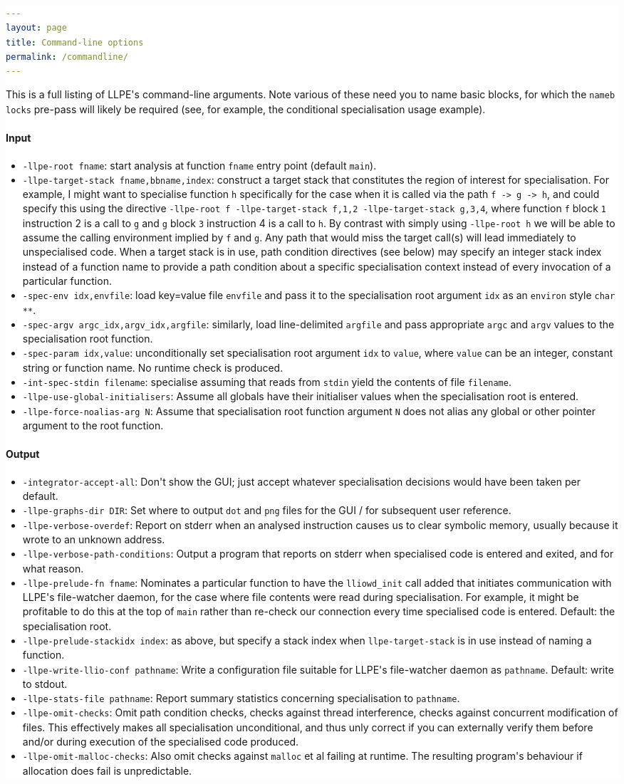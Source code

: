 ```yaml
---
layout: page
title: Command-line options
permalink: /commandline/
---
```


This is a full listing of LLPE's command-line arguments. Note various of these need you to name basic blocks, for which the `nameblocks` pre-pass will likely be required (see, for example, the conditional specialisation usage example).

#### Input

* `-llpe-root fname`: start analysis at function `fname` entry point (default `main`).
* `-llpe-target-stack fname,bbname,index`: construct a target stack that constitutes the region of interest for specialisation. For example, I might want to specialise function `h` specifically for the case when it is called via the path `f -> g -> h`, and could specify this using the directive `-llpe-root f -llpe-target-stack f,1,2 -llpe-target-stack g,3,4`, where function `f` block `1` instruction 2 is a call to `g` and `g` block `3` instruction 4 is a call to `h`. By contrast with simply using `-llpe-root h` we will be able to assume the calling environment implied by `f` and `g`. Any path that would miss the target call(s) will lead immediately to unspecialised code. When a target stack is in use, path condition directives (see below) may specify an integer stack index instead of a function name to provide a path condition about a specific specialisation context instead of every invocation of a particular function.
* `-spec-env idx,envfile`: load key=value file `envfile` and pass it to the specialisation root argument `idx` as an `environ` style `char**`.
* `-spec-argv argc_idx,argv_idx,argfile`: similarly, load line-delimited `argfile` and pass appropriate `argc` and `argv` values to the specialisation root function.
* `-spec-param idx,value`: unconditionally set specialisation root argument `idx` to `value`, where `value` can be an integer, constant string or function name. No runtime check is produced.
* `-int-spec-stdin filename`: specialise assuming that reads from `stdin` yield the contents of file `filename`.
* `-llpe-use-global-initialisers`: Assume all globals have their initialiser values when the specialisation root is entered.
* `-llpe-force-noalias-arg N`: Assume that specialisation root function argument `N` does not alias any global or other pointer argument to the root function.


#### Output

* `-integrator-accept-all`: Don't show the GUI; just accept whatever specialisation decisions would have been taken per default.
* `-llpe-graphs-dir DIR`: Set where to output `dot` and `png` files for the GUI / for subsequent user reference.
* `-llpe-verbose-overdef`: Report on stderr when an analysed instruction causes us to clear symbolic memory, usually because it wrote to an unknown address.
* `-llpe-verbose-path-conditions`: Output a program that reports on stderr when specialised code is entered and exited, and for what reason.
* `-llpe-prelude-fn fname`: Nominates a particular function to have the `lliowd_init` call added that initiates communication with LLPE's file-watcher daemon, for the case where file contents were read during specialisation. For example, it might be profitable to do this at the top of `main` rather than re-check our connection every time specialised code is entered. Default: the specialisation root.
* `-llpe-prelude-stackidx index`: as above, but specify a stack index when `llpe-target-stack` is in use instead of naming a function.
* `-llpe-write-llio-conf pathname`: Write a configuration file suitable for LLPE's file-watcher daemon as `pathname`. Default: write to stdout.
* `-llpe-stats-file pathname`: Report summary statistics concerning specialisation to `pathname`.
* `-llpe-omit-checks`: Omit path condition checks, checks against thread interference, checks against concurrent modification of files. This effectively makes all specialisation unconditional, and thus unly correct if you can externally verify them before and/or during execution of the specialised code produced.
* `-llpe-omit-malloc-checks`: Also omit checks against `malloc` et al failing at runtime. The resulting program's behaviour if allocation does fail is unpredictable.